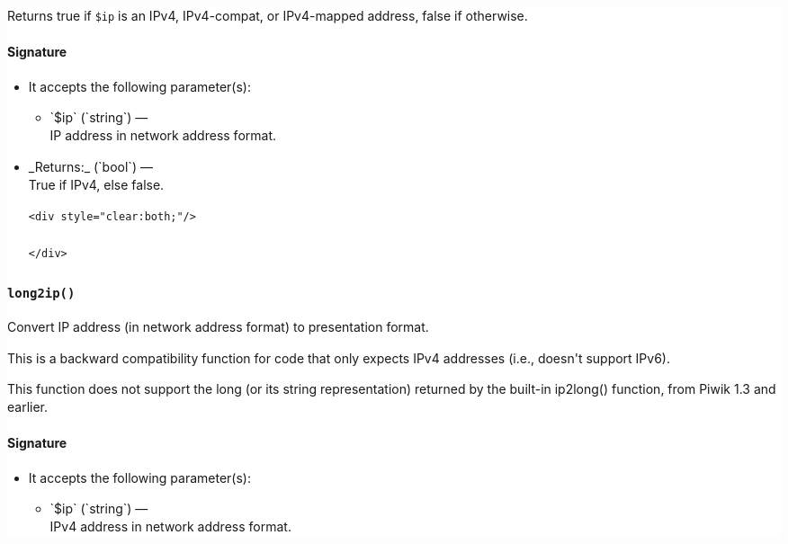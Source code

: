 Returns true if `$ip` is an IPv4, IPv4-compat, or IPv4-mapped address, false if otherwise.

#### Signature

-  It accepts the following parameter(s):

   <ul>
   <li>
      <div markdown="1" class="parameter">
      `$ip` (`string`) &mdash;

      <div markdown="1" class="param-desc"> IP address in network address format.</div>

      <div style="clear:both;"/>

      </div>
   </li>
   </ul>

<ul>
  <li>
    <div markdown="1" class="parameter">
    _Returns:_  (`bool`) &mdash;
    <div markdown="1" class="param-desc">True if IPv4, else false.</div>

    <div style="clear:both;"/>

    </div>
  </li>
</ul>

<a name="long2ip" id="long2ip"></a>
<a name="long2ip" id="long2ip"></a>
### `long2ip()`

Convert IP address (in network address format) to presentation format.

This is a backward compatibility function for code that only expects
IPv4 addresses (i.e., doesn't support IPv6).

This function does not support the long (or its string representation)
returned by the built-in ip2long() function, from Piwik 1.3 and earlier.

#### Signature

-  It accepts the following parameter(s):

   <ul>
   <li>
      <div markdown="1" class="parameter">
      `$ip` (`string`) &mdash;

      <div markdown="1" class="param-desc"> IPv4 address in network address format.</div>

      <div style="clear:both;"/>

      </div>
   </li>
   </ul>
